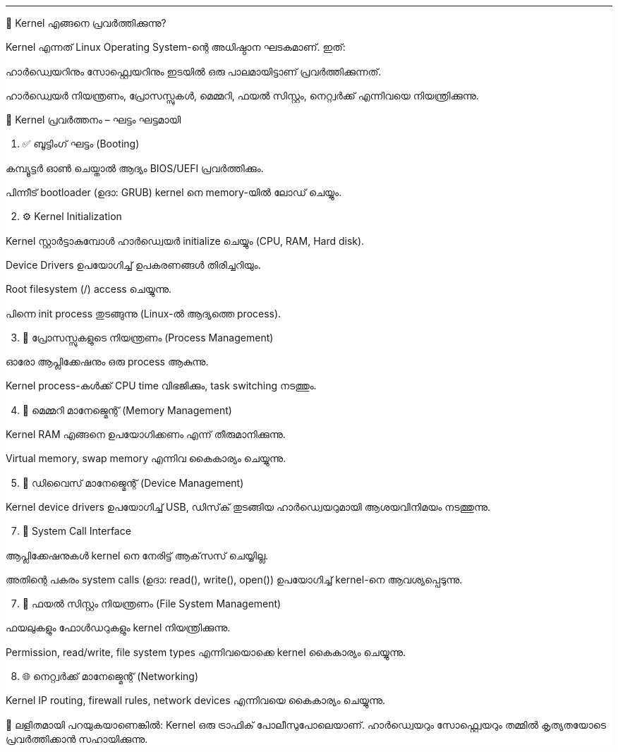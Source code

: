 


------------------------------------------------------------------------------------------------------------------------------------------------------------------------------------------------------------------------------------------------------------------------

🧠 Kernel എങ്ങനെ പ്രവർത്തിക്കുന്നു?

Kernel എന്നത് Linux Operating System-ന്റെ അധിഷ്ഠാന ഘടകമാണ്. ഇത്:

ഹാർഡ്വെയറിനും സോഫ്റ്റ്വെയറിനും ഇടയിൽ ഒരു പാലമായിട്ടാണ് പ്രവർത്തിക്കുന്നത്.

ഹാർഡ്വെയർ നിയന്ത്രണം, പ്രോസസ്സുകൾ, മെമ്മറി, ഫയൽ സിസ്റ്റം, നെറ്റ്വർക്ക് എന്നിവയെ നിയന്ത്രിക്കുന്നു.

🔁 Kernel പ്രവർത്തനം – ഘട്ടം ഘട്ടമായി

1. ✅ ബൂട്ടിംഗ് ഘട്ടം (Booting)
   
കമ്പ്യൂട്ടർ ഓൺ ചെയ്താൽ ആദ്യം BIOS/UEFI പ്രവർത്തിക്കും.

പിന്നീട് bootloader (ഉദാ: GRUB) kernel നെ memory-യിൽ ലോഡ് ചെയ്യും.

2. ⚙️ Kernel Initialization
   
Kernel സ്റ്റാർട്ടാകുമ്പോൾ ഹാർഡ്വെയർ initialize ചെയ്യും (CPU, RAM, Hard disk).

Device Drivers ഉപയോഗിച്ച് ഉപകരണങ്ങൾ തിരിച്ചറിയും.

Root filesystem (/) access ചെയ്യുന്നു.

പിന്നെ init process തുടങ്ങുന്നു (Linux-ൽ ആദ്യത്തെ process).

3. 👥 പ്രോസസ്സുകളുടെ നിയന്ത്രണം (Process Management)
   
ഓരോ ആപ്ലിക്കേഷനും ഒരു process ആകുന്നു.

Kernel process-കൾക്ക് CPU time വിഭജിക്കും, task switching നടത്തും.

4. 🧠 മെമ്മറി മാനേജ്മെന്റ് (Memory Management)
   
Kernel RAM എങ്ങനെ ഉപയോഗിക്കണം എന്ന് തീരുമാനിക്കുന്നു.

Virtual memory, swap memory എന്നിവ കൈകാര്യം ചെയ്യുന്നു.

5. 🔌 ഡിവൈസ് മാനേജ്മെന്റ് (Device Management)
   
Kernel device drivers ഉപയോഗിച്ച് USB, ഡിസ്‌ക് തുടങ്ങിയ ഹാർഡ്വെയറുമായി ആശയവിനിമയം നടത്തുന്നു.

7. 🧾 System Call Interface
   
ആപ്ലിക്കേഷനുകൾ kernel നെ നേരിട്ട് ആക്‌സസ് ചെയ്യില്ല.

അതിന്റെ പകരം system calls (ഉദാ: read(), write(), open()) ഉപയോഗിച്ച് kernel-നെ ആവശ്യപ്പെടുന്നു.

7. 📂 ഫയൽ സിസ്റ്റം നിയന്ത്രണം (File System Management)
   
ഫയലുകളും ഫോൾഡറുകളും kernel നിയന്ത്രിക്കുന്നു.

Permission, read/write, file system types എന്നിവയൊക്കെ kernel കൈകാര്യം ചെയ്യുന്നു.

8. 🌐 നെറ്റ്വർക്ക് മാനേജ്മെന്റ് (Networking)
   
Kernel IP routing, firewall rules, network devices എന്നിവയെ കൈകാര്യം ചെയ്യുന്നു.

🧭 ലളിതമായി പറയുകയാണെങ്കിൽ:
Kernel ഒരു ട്രാഫിക് പോലീസുപോലെയാണ്. ഹാർഡ്വെയറും സോഫ്റ്റ്വെയറും തമ്മിൽ കൃത്യതയോടെ പ്രവർത്തിക്കാൻ സഹായിക്കുന്നു.
